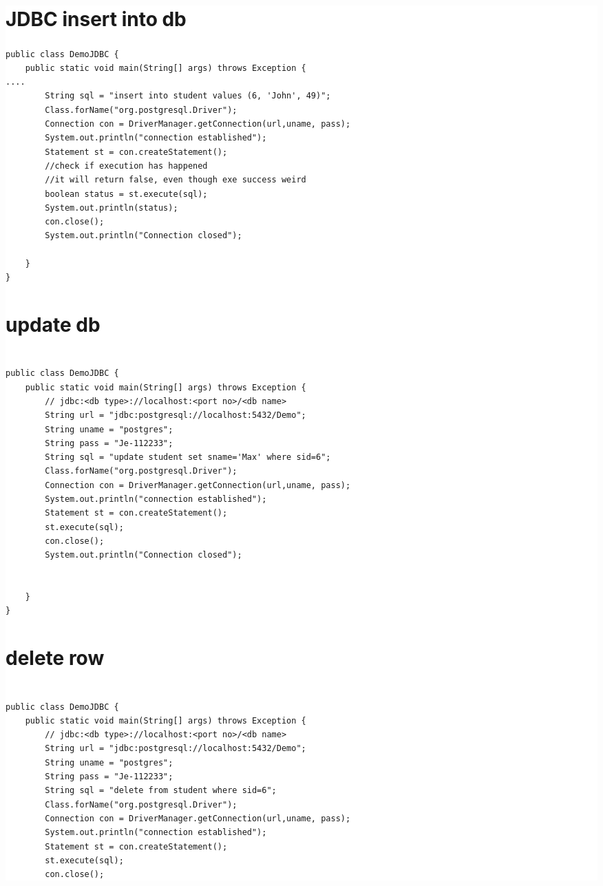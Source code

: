 # JDBC insert into db
```
public class DemoJDBC {
    public static void main(String[] args) throws Exception {
....
        String sql = "insert into student values (6, 'John', 49)";
        Class.forName("org.postgresql.Driver");
        Connection con = DriverManager.getConnection(url,uname, pass);
        System.out.println("connection established");
        Statement st = con.createStatement();
        //check if execution has happened
        //it will return false, even though exe success weird
        boolean status = st.execute(sql);
        System.out.println(status);
        con.close();
        System.out.println("Connection closed");

    }
}

```

# update db 
```

public class DemoJDBC {
    public static void main(String[] args) throws Exception {
        // jdbc:<db type>://localhost:<port no>/<db name>
        String url = "jdbc:postgresql://localhost:5432/Demo";
        String uname = "postgres";
        String pass = "Je-112233";
        String sql = "update student set sname='Max' where sid=6";
        Class.forName("org.postgresql.Driver");
        Connection con = DriverManager.getConnection(url,uname, pass);
        System.out.println("connection established");
        Statement st = con.createStatement();
        st.execute(sql);
        con.close();
        System.out.println("Connection closed");


    }
}
```

# delete row
```

public class DemoJDBC {
    public static void main(String[] args) throws Exception {
        // jdbc:<db type>://localhost:<port no>/<db name>
        String url = "jdbc:postgresql://localhost:5432/Demo";
        String uname = "postgres";
        String pass = "Je-112233";
        String sql = "delete from student where sid=6";
        Class.forName("org.postgresql.Driver");
        Connection con = DriverManager.getConnection(url,uname, pass);
        System.out.println("connection established");
        Statement st = con.createStatement();
        st.execute(sql);
        con.close();
```